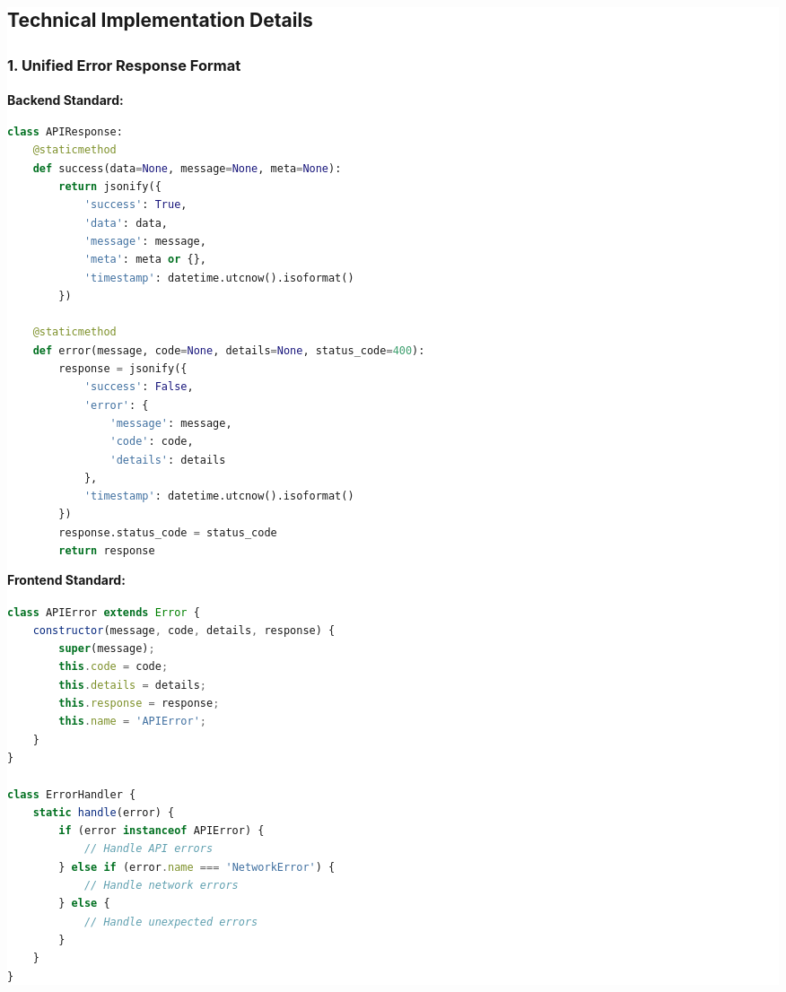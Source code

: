 ## Technical Implementation Details

### 1. Unified Error Response Format

**Backend Standard:**
```python
class APIResponse:
    @staticmethod
    def success(data=None, message=None, meta=None):
        return jsonify({
            'success': True,
            'data': data,
            'message': message,
            'meta': meta or {},
            'timestamp': datetime.utcnow().isoformat()
        })
    
    @staticmethod
    def error(message, code=None, details=None, status_code=400):
        response = jsonify({
            'success': False,
            'error': {
                'message': message,
                'code': code,
                'details': details
            },
            'timestamp': datetime.utcnow().isoformat()
        })
        response.status_code = status_code
        return response
```

**Frontend Standard:**
```javascript
class APIError extends Error {
    constructor(message, code, details, response) {
        super(message);
        this.code = code;
        this.details = details;
        this.response = response;
        this.name = 'APIError';
    }
}

class ErrorHandler {
    static handle(error) {
        if (error instanceof APIError) {
            // Handle API errors
        } else if (error.name === 'NetworkError') {
            // Handle network errors
        } else {
            // Handle unexpected errors
        }
    }
}
```

